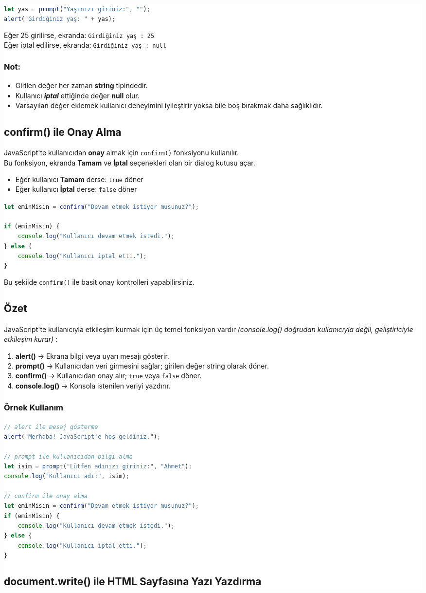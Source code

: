 ```js
let yas = prompt("Yaşınızı giriniz:", "");
alert("Girdiğiniz yaş: " + yas);
```

Eğer 25 girilirse, ekranda: `Girdiğiniz yaş : 25` <br>
Eğer iptal edilirse, ekranda: `Girdiğiniz yaş : null`

### Not:
- Girilen değer her zaman **string** tipindedir.
- Kullanıcı ***iptal*** ettiğinde değer **null** olur.
- Varsayılan değer eklemek kullanıcı deneyimini iyileştirir yoksa bile boş bırakmak daha sağlıklıdır.

## confirm() ile Onay Alma

JavaScript'te kullanıcıdan **onay** almak için `confirm()` fonksiyonu kullanılır.  
Bu fonksiyon, ekranda **Tamam** ve **İptal** seçenekleri olan bir dialog kutusu açar.

- Eğer kullanıcı **Tamam** derse: `true` döner  
- Eğer kullanıcı **İptal** derse: `false` döner

```js
let eminMisin = confirm("Devam etmek istiyor musunuz?");

if (eminMisin) {
    console.log("Kullanıcı devam etmek istedi.");
} else {
    console.log("Kullanıcı iptal etti.");
}
```
Bu şekilde `confirm()` ile basit onay kontrolleri yapabilirsiniz.

## Özet 

JavaScript'te kullanıcıyla etkileşim kurmak için üç temel fonksiyon vardır *(console.log() doğrudan kullanıcıyla değil, geliştiriciyle etkileşim kurar)* :

1. **alert()** → Ekrana bilgi veya uyarı mesajı gösterir.  
2. **prompt()** → Kullanıcıdan veri girmesini sağlar; girilen değer string olarak döner.  
3. **confirm()** → Kullanıcıdan onay alır; `true` veya `false` döner.
4. **console.log()** → Konsola istenilen veriyi yazdırır.

### Örnek Kullanım

```js
// alert ile mesaj gösterme
alert("Merhaba! JavaScript'e hoş geldiniz.");

// prompt ile kullanıcıdan bilgi alma
let isim = prompt("Lütfen adınızı giriniz:", "Ahmet");
console.log("Kullanıcı adı:", isim);

// confirm ile onay alma
let eminMisin = confirm("Devam etmek istiyor musunuz?");
if (eminMisin) {
    console.log("Kullanıcı devam etmek istedi.");
} else {
    console.log("Kullanıcı iptal etti.");
}
```
## document.write() ile HTML Sayfasına Yazı Yazdırma
